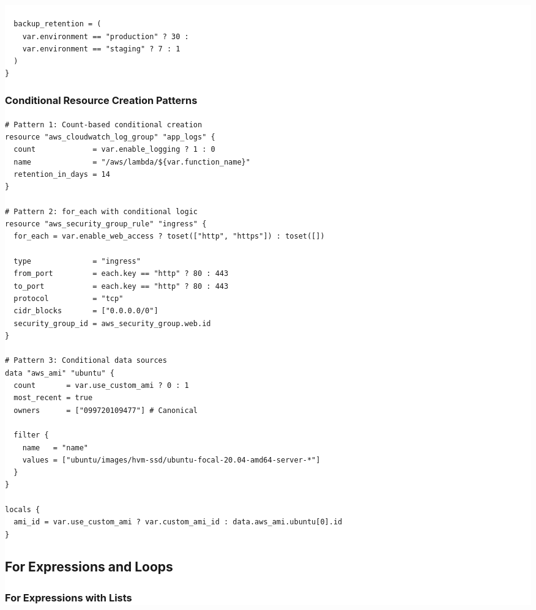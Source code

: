```hcl
  
  backup_retention = (
    var.environment == "production" ? 30 :
    var.environment == "staging" ? 7 : 1
  )
}
```

### Conditional Resource Creation Patterns

```hcl
# Pattern 1: Count-based conditional creation
resource "aws_cloudwatch_log_group" "app_logs" {
  count             = var.enable_logging ? 1 : 0
  name              = "/aws/lambda/${var.function_name}"
  retention_in_days = 14
}

# Pattern 2: for_each with conditional logic
resource "aws_security_group_rule" "ingress" {
  for_each = var.enable_web_access ? toset(["http", "https"]) : toset([])
  
  type              = "ingress"
  from_port         = each.key == "http" ? 80 : 443
  to_port           = each.key == "http" ? 80 : 443
  protocol          = "tcp"
  cidr_blocks       = ["0.0.0.0/0"]
  security_group_id = aws_security_group.web.id
}

# Pattern 3: Conditional data sources
data "aws_ami" "ubuntu" {
  count       = var.use_custom_ami ? 0 : 1
  most_recent = true
  owners      = ["099720109477"] # Canonical
  
  filter {
    name   = "name"
    values = ["ubuntu/images/hvm-ssd/ubuntu-focal-20.04-amd64-server-*"]
  }
}

locals {
  ami_id = var.use_custom_ami ? var.custom_ami_id : data.aws_ami.ubuntu[0].id
}
```

## For Expressions and Loops

### For Expressions with Lists

